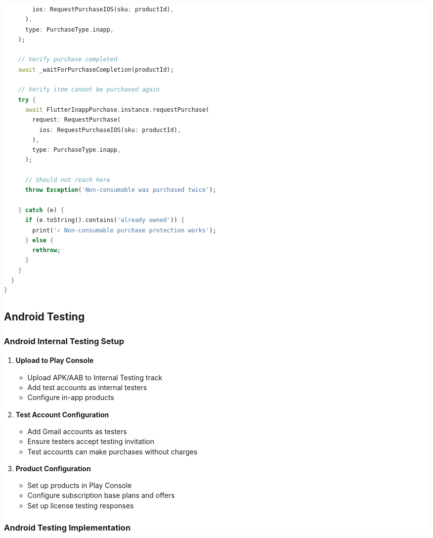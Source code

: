 ```dart
        ios: RequestPurchaseIOS(sku: productId),
      ),
      type: PurchaseType.inapp,
    );
    
    // Verify purchase completed
    await _waitForPurchaseCompletion(productId);
    
    // Verify item cannot be purchased again
    try {
      await FlutterInappPurchase.instance.requestPurchase(
        request: RequestPurchase(
          ios: RequestPurchaseIOS(sku: productId),
        ),
        type: PurchaseType.inapp,
      );
      
      // Should not reach here
      throw Exception('Non-consumable was purchased twice');
      
    } catch (e) {
      if (e.toString().contains('already owned')) {
        print('✓ Non-consumable purchase protection works');
      } else {
        rethrow;
      }
    }
  }
}
```

## Android Testing

### Android Internal Testing Setup

1. **Upload to Play Console**
   - Upload APK/AAB to Internal Testing track
   - Add test accounts as internal testers
   - Configure in-app products

2. **Test Account Configuration**
   - Add Gmail accounts as testers
   - Ensure testers accept testing invitation
   - Test accounts can make purchases without charges

3. **Product Configuration**
   - Set up products in Play Console
   - Configure subscription base plans and offers
   - Set up license testing responses

### Android Testing Implementation
